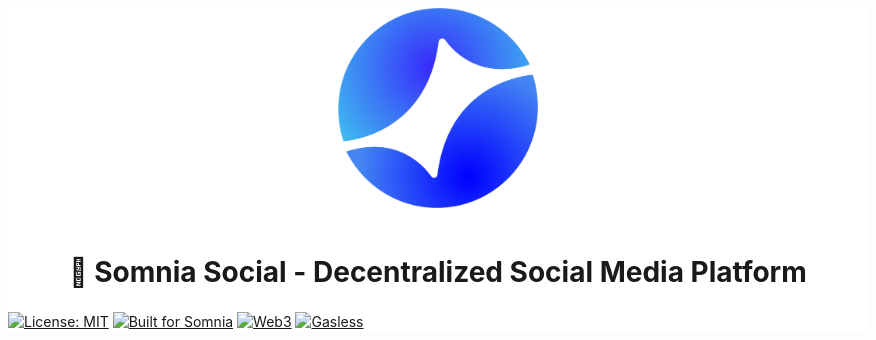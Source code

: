 <div align="center">
  <img src="next-projek/public/somnia social.png" alt="Somnia Social Logo" width="200" height="200">
  <h1>🌟 Somnia Social - Decentralized Social Media Platform</h1>
</div>

[![License: MIT](https://img.shields.io/badge/License-MIT-yellow.svg)](https://opensource.org/licenses/MIT)
[![Built for Somnia](https://img.shields.io/badge/Built%20for-Somnia-blue)](https://somnia.network)
[![Web3](https://img.shields.io/badge/Web3-Enabled-green)](https://web3.storage)
[![Gasless](https://img.shields.io/badge/Gasless-Transactions-orange)](https://eips.ethereum.org/EIPS/eip-2771)
